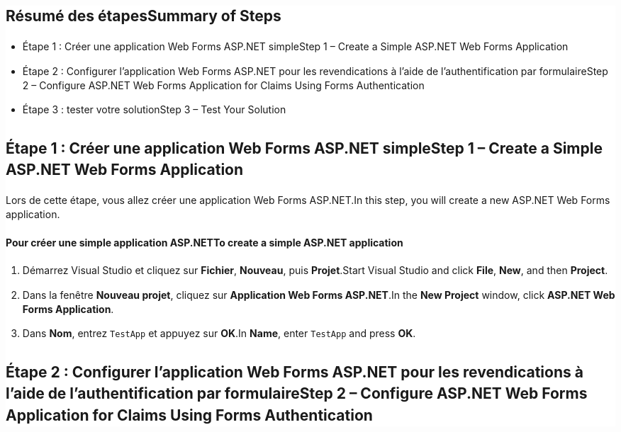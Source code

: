 ## <a name="summary-of-steps"></a><span data-ttu-id="f25a2-125">Résumé des étapes</span><span class="sxs-lookup"><span data-stu-id="f25a2-125">Summary of Steps</span></span>

- <span data-ttu-id="f25a2-126">Étape 1 : Créer une application Web Forms ASP.NET simple</span><span class="sxs-lookup"><span data-stu-id="f25a2-126">Step 1 – Create a Simple ASP.NET Web Forms Application</span></span>

- <span data-ttu-id="f25a2-127">Étape 2 : Configurer l’application Web Forms ASP.NET pour les revendications à l’aide de l’authentification par formulaire</span><span class="sxs-lookup"><span data-stu-id="f25a2-127">Step 2 – Configure ASP.NET Web Forms Application for Claims Using Forms Authentication</span></span>

- <span data-ttu-id="f25a2-128">Étape 3 : tester votre solution</span><span class="sxs-lookup"><span data-stu-id="f25a2-128">Step 3 – Test Your Solution</span></span>

## <a name="step-1--create-a-simple-aspnet-web-forms-application"></a><span data-ttu-id="f25a2-129">Étape 1 : Créer une application Web Forms ASP.NET simple</span><span class="sxs-lookup"><span data-stu-id="f25a2-129">Step 1 – Create a Simple ASP.NET Web Forms Application</span></span>

<span data-ttu-id="f25a2-130">Lors de cette étape, vous allez créer une application Web Forms ASP.NET.</span><span class="sxs-lookup"><span data-stu-id="f25a2-130">In this step, you will create a new ASP.NET Web Forms application.</span></span>

#### <a name="to-create-a-simple-aspnet-application"></a><span data-ttu-id="f25a2-131">Pour créer une simple application ASP.NET</span><span class="sxs-lookup"><span data-stu-id="f25a2-131">To create a simple ASP.NET application</span></span>

1. <span data-ttu-id="f25a2-132">Démarrez Visual Studio et cliquez sur **Fichier**, **Nouveau**, puis **Projet**.</span><span class="sxs-lookup"><span data-stu-id="f25a2-132">Start Visual Studio and click **File**, **New**, and then **Project**.</span></span>

2. <span data-ttu-id="f25a2-133">Dans la fenêtre **Nouveau projet**, cliquez sur **Application Web Forms ASP.NET**.</span><span class="sxs-lookup"><span data-stu-id="f25a2-133">In the **New Project** window, click **ASP.NET Web Forms Application**.</span></span>

3. <span data-ttu-id="f25a2-134">Dans **Nom**, entrez `TestApp` et appuyez sur **OK**.</span><span class="sxs-lookup"><span data-stu-id="f25a2-134">In **Name**, enter `TestApp` and press **OK**.</span></span>

## <a name="step-2--configure-aspnet-web-forms-application-for-claims-using-forms-authentication"></a><span data-ttu-id="f25a2-135">Étape 2 : Configurer l’application Web Forms ASP.NET pour les revendications à l’aide de l’authentification par formulaire</span><span class="sxs-lookup"><span data-stu-id="f25a2-135">Step 2 – Configure ASP.NET Web Forms Application for Claims Using Forms Authentication</span></span>
